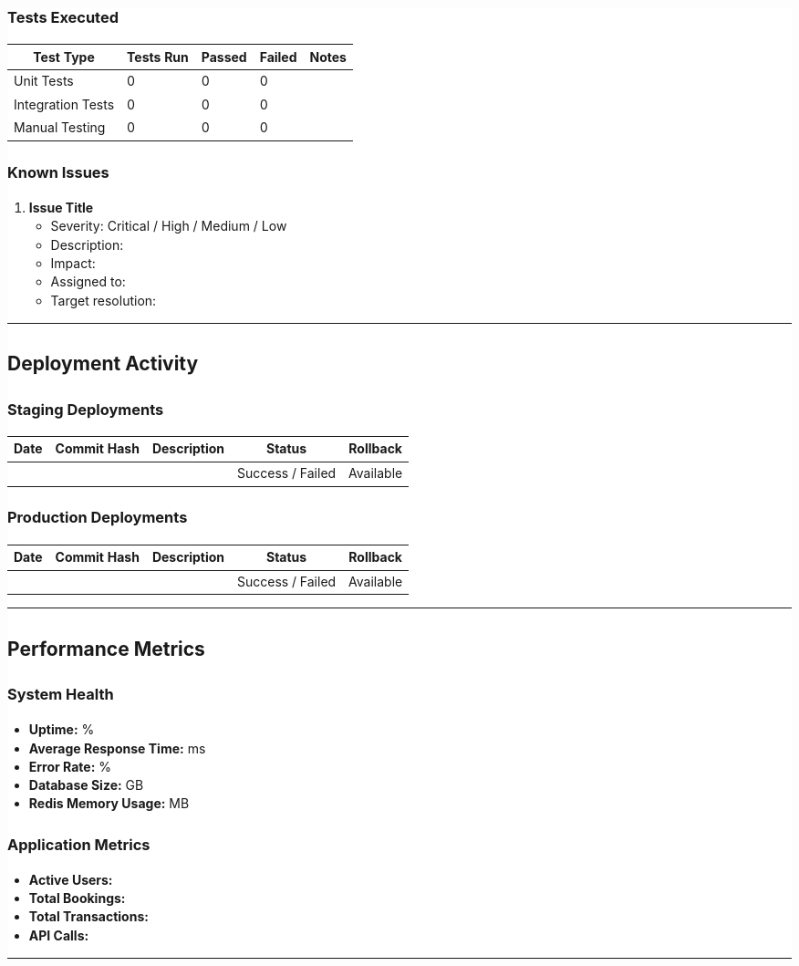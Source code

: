 ### Tests Executed
| Test Type | Tests Run | Passed | Failed | Notes |
|-----------|-----------|--------|--------|-------|
| Unit Tests | 0 | 0 | 0 | |
| Integration Tests | 0 | 0 | 0 | |
| Manual Testing | 0 | 0 | 0 | |

### Known Issues
1. **Issue Title**
   - Severity: Critical / High / Medium / Low
   - Description:
   - Impact:
   - Assigned to:
   - Target resolution:

---

## Deployment Activity

### Staging Deployments
| Date | Commit Hash | Description | Status | Rollback |
|------|-------------|-------------|---------|----------|
| | | | Success / Failed | Available |

### Production Deployments
| Date | Commit Hash | Description | Status | Rollback |
|------|-------------|-------------|---------|----------|
| | | | Success / Failed | Available |

---

## Performance Metrics

### System Health
- **Uptime:** %
- **Average Response Time:** ms
- **Error Rate:** %
- **Database Size:** GB
- **Redis Memory Usage:** MB

### Application Metrics
- **Active Users:** 
- **Total Bookings:** 
- **Total Transactions:** 
- **API Calls:** 

---
